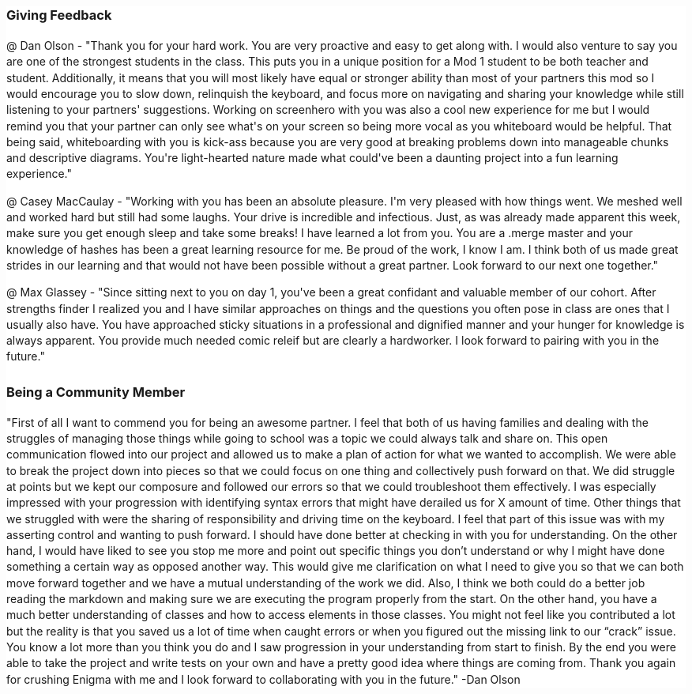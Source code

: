 ### Giving Feedback


@ Dan Olson - "Thank you for your hard work. You are very proactive and easy to get along with.
I would also venture to say you are one of the strongest students in the class. This puts you in a unique position for a Mod 1 student to be both teacher and student. Additionally, it means that you will most likely have equal or stronger ability than most of your partners this mod so I would encourage you to slow down, relinquish the keyboard, and focus more on navigating and sharing your knowledge while still listening to your partners' suggestions. Working on screenhero with you was also a cool new experience for me but I would remind you that your partner can only see what's on your screen so being more vocal as you whiteboard would be helpful. That being said, whiteboarding with you is kick-ass because you are very good at breaking problems down into manageable chunks and descriptive diagrams. You're light-hearted nature made what could've been a daunting project into a fun learning experience."

@ Casey MacCaulay - "Working with you has been an absolute pleasure. I'm very pleased with how things went. We meshed well and worked hard but still had some laughs. Your drive is incredible and infectious. Just, as was already made apparent this week, make sure you get enough sleep and take some breaks! I have learned a lot from you. You are a .merge master and your knowledge of hashes has been a great learning resource for me. Be proud of the work, I know I am. I think both of us made great strides in our learning and that would not have been possible without a great partner. Look forward to our next one together."

@ Max Glassey - "Since sitting next to you on day 1, you've been a great confidant and valuable member of our cohort. After strengths finder I realized you and I have similar approaches on things and the questions you often pose in class are ones that I usually also have. You have approached sticky situations in a professional and dignified manner and your hunger for knowledge is always apparent. You provide much needed comic releif but are clearly a hardworker. I look forward to pairing with you in the future."

### Being a Community Member

"First of all I want to commend you for being an awesome partner. I feel that both of us having families and dealing with the struggles of managing those things while going to school was a topic we could always talk and share on. This open communication flowed into our project and allowed us to make a plan of action for what we wanted to accomplish. We were able to break the project down into pieces so that we could focus on one thing and collectively push forward on that. We did struggle at points but we kept our composure and followed our errors so that we could troubleshoot them effectively. I was especially impressed with your progression with identifying syntax errors that might have derailed us for X amount of time. Other things that we struggled with were the sharing of responsibility and driving time on the keyboard. I feel that part of this issue was with my asserting control and wanting to push forward. I should have done better at checking in with you for understanding. On the other hand, I would have liked to see you stop me more and point out specific things you don’t understand or why I might have done something a certain way as opposed another way. This would give me clarification on what I need to give you so that we can both move forward together and we have a mutual understanding of the work we did. Also, I think we both could do a better job reading the markdown and making sure we are executing the program properly from the start. On the other hand, you have a much better understanding of classes and how to access elements in those classes. You might not feel like you contributed a lot but the reality is that you saved us a lot of time when caught errors or when you figured out the missing link to our “crack” issue. You know a lot more than you think you do and I saw progression in your understanding from start to finish. By the end you were able to take the project and write tests on your own and have a pretty good idea where things are coming from. Thank you again for crushing Enigma with me and I look forward to collaborating with you in the future." -Dan Olson
